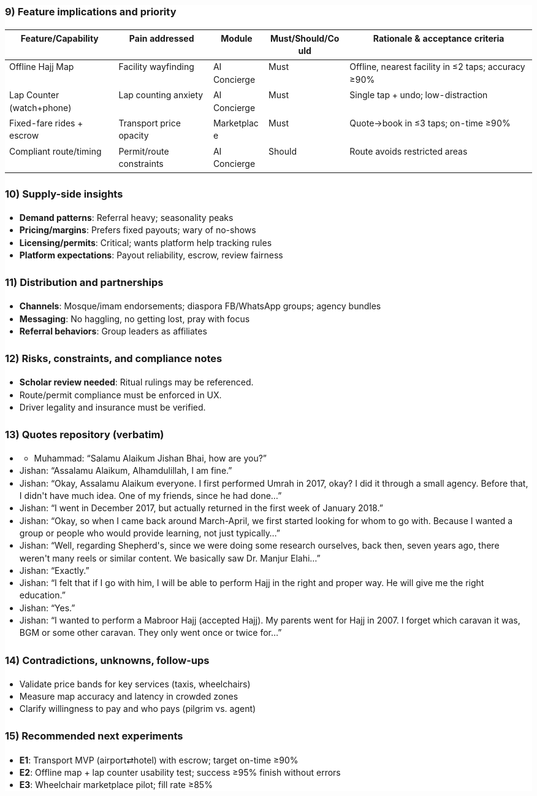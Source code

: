 ### 9) Feature implications and priority
| Feature/Capability | Pain addressed | Module | Must/Should/Could | Rationale & acceptance criteria |
|---|---|---|---|---|
| Offline Hajj Map | Facility wayfinding | AI Concierge | Must | Offline, nearest facility in ≤2 taps; accuracy ≥90% |
| Lap Counter (watch+phone) | Lap counting anxiety | AI Concierge | Must | Single tap + undo; low-distraction |
| Fixed-fare rides + escrow | Transport price opacity | Marketplace | Must | Quote→book in ≤3 taps; on-time ≥90% |
| Compliant route/timing | Permit/route constraints | AI Concierge | Should | Route avoids restricted areas |

### 10) Supply-side insights
- **Demand patterns**: Referral heavy; seasonality peaks
- **Pricing/margins**: Prefers fixed payouts; wary of no-shows
- **Licensing/permits**: Critical; wants platform help tracking rules
- **Platform expectations**: Payout reliability, escrow, review fairness

### 11) Distribution and partnerships
- **Channels**: Mosque/imam endorsements; diaspora FB/WhatsApp groups; agency bundles
- **Messaging**: No haggling, no getting lost, pray with focus
- **Referral behaviors**: Group leaders as affiliates

### 12) Risks, constraints, and compliance notes
- **Scholar review needed**: Ritual rulings may be referenced.
- Route/permit compliance must be enforced in UX.
- Driver legality and insurance must be verified.

### 13) Quotes repository (verbatim)
- - Muhammad: “Salamu Alaikum Jishan Bhai, how are you?”
- Jishan: “Assalamu Alaikum, Alhamdulillah, I am fine.”
- Jishan: “Okay, Assalamu Alaikum everyone. I first performed Umrah in 2017, okay? I did it through a small agency. Before that, I didn't have much idea. One of my friends, since he had done…”
- Jishan: “I went in December 2017, but actually returned in the first week of January 2018.”
- Jishan: “Okay, so when I came back around March-April, we first started looking for whom to go with. Because I wanted a group or people who would provide learning, not just typically…”
- Jishan: “Well, regarding Shepherd's, since we were doing some research ourselves, back then, seven years ago, there weren't many reels or similar content. We basically saw Dr. Manjur Elahi…”
- Jishan: “Exactly.”
- Jishan: “I felt that if I go with him, I will be able to perform Hajj in the right and proper way. He will give me the right education.”
- Jishan: “Yes.”
- Jishan: “I wanted to perform a Mabroor Hajj (accepted Hajj). My parents went for Hajj in 2007. I forget which caravan it was, BGM or some other caravan. They only went once or twice for…”

### 14) Contradictions, unknowns, follow-ups
- Validate price bands for key services (taxis, wheelchairs)
- Measure map accuracy and latency in crowded zones
- Clarify willingness to pay and who pays (pilgrim vs. agent)

### 15) Recommended next experiments
- **E1**: Transport MVP (airport⇄hotel) with escrow; target on-time ≥90%
- **E2**: Offline map + lap counter usability test; success ≥95% finish without errors
- **E3**: Wheelchair marketplace pilot; fill rate ≥85%
